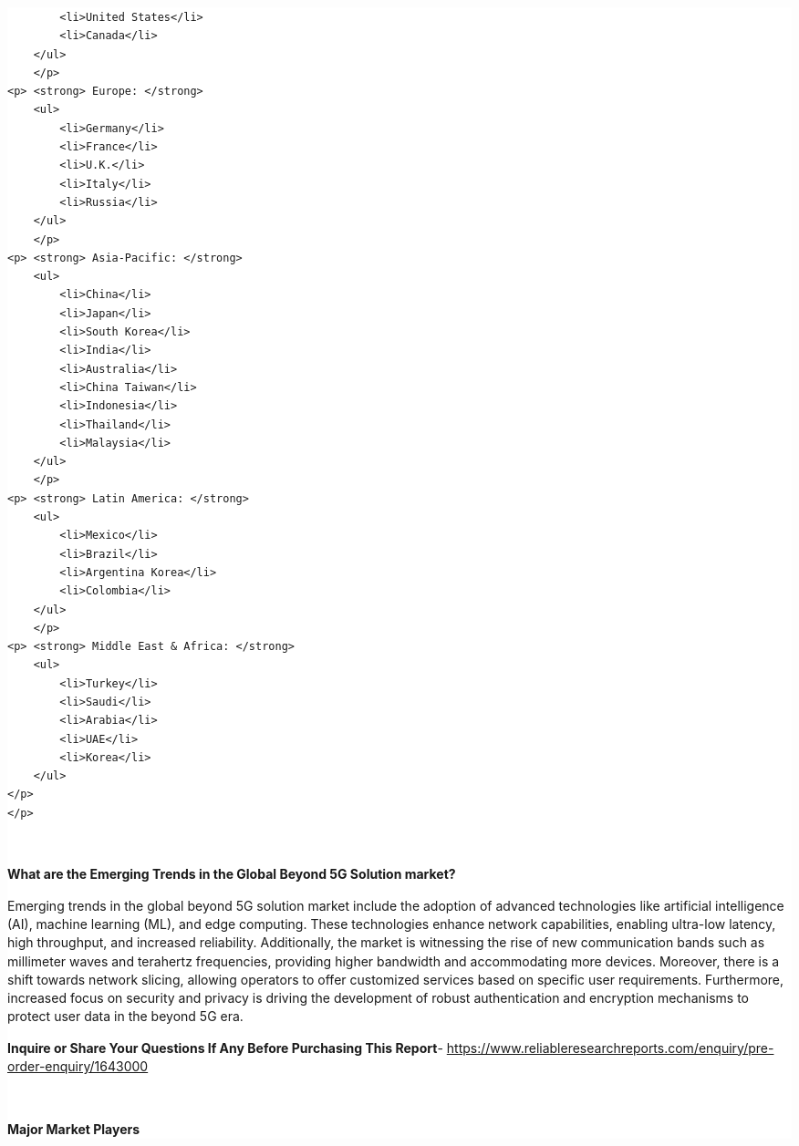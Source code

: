             <li>United States</li>
            <li>Canada</li>
        </ul>
        </p> 
    <p> <strong> Europe: </strong>
        <ul>
            <li>Germany</li>
            <li>France</li>
            <li>U.K.</li>
            <li>Italy</li>
            <li>Russia</li>
        </ul>
        </p> 
    <p> <strong> Asia-Pacific: </strong>
        <ul>
            <li>China</li>
            <li>Japan</li>
            <li>South Korea</li>
            <li>India</li>
            <li>Australia</li>
            <li>China Taiwan</li>
            <li>Indonesia</li>
            <li>Thailand</li>
            <li>Malaysia</li>
        </ul>
        </p> 
    <p> <strong> Latin America: </strong>
        <ul>
            <li>Mexico</li>
            <li>Brazil</li>
            <li>Argentina Korea</li>
            <li>Colombia</li>
        </ul>
        </p> 
    <p> <strong> Middle East & Africa: </strong>
        <ul>
            <li>Turkey</li>
            <li>Saudi</li>
            <li>Arabia</li>
            <li>UAE</li>
            <li>Korea</li>
        </ul>
    </p>
    </p>
<p>&nbsp;</p>
<p><strong>What are the Emerging Trends in the Global Beyond 5G Solution market?</strong></p>
<p><p>Emerging trends in the global beyond 5G solution market include the adoption of advanced technologies like artificial intelligence (AI), machine learning (ML), and edge computing. These technologies enhance network capabilities, enabling ultra-low latency, high throughput, and increased reliability. Additionally, the market is witnessing the rise of new communication bands such as millimeter waves and terahertz frequencies, providing higher bandwidth and accommodating more devices. Moreover, there is a shift towards network slicing, allowing operators to offer customized services based on specific user requirements. Furthermore, increased focus on security and privacy is driving the development of robust authentication and encryption mechanisms to protect user data in the beyond 5G era.</p></p>
<p><strong>Inquire or Share Your Questions If Any Before Purchasing This Report</strong>- <a href="https://www.reliableresearchreports.com/enquiry/pre-order-enquiry/1643000">https://www.reliableresearchreports.com/enquiry/pre-order-enquiry/1643000</a></p>
<p>&nbsp;</p>
<p><strong>Major Market Players</strong></p>